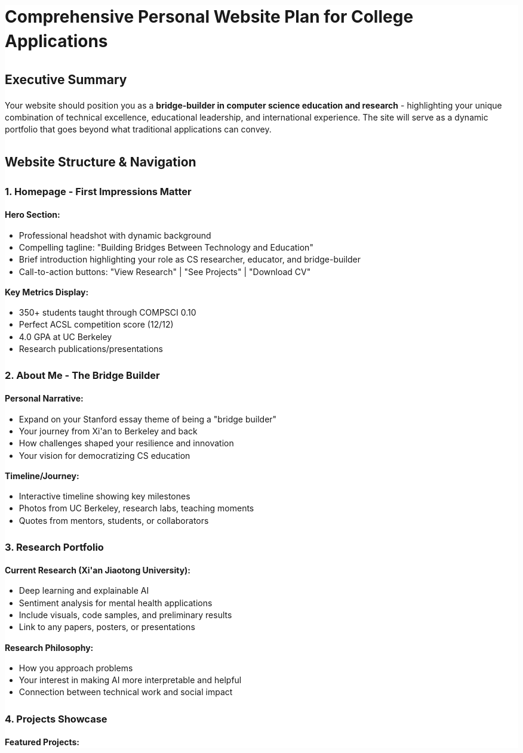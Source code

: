 # Comprehensive Personal Website Plan for College Applications

## Executive Summary
Your website should position you as a **bridge-builder in computer science education and research** - highlighting your unique combination of technical excellence, educational leadership, and international experience. The site will serve as a dynamic portfolio that goes beyond what traditional applications can convey.

## Website Structure & Navigation

### 1. Homepage - First Impressions Matter
**Hero Section:**
- Professional headshot with dynamic background
- Compelling tagline: "Building Bridges Between Technology and Education"
- Brief introduction highlighting your role as CS researcher, educator, and bridge-builder
- Call-to-action buttons: "View Research" | "See Projects" | "Download CV"

**Key Metrics Display:**
- 350+ students taught through COMPSCI 0.10
- Perfect ACSL competition score (12/12)
- 4.0 GPA at UC Berkeley
- Research publications/presentations

### 2. About Me - The Bridge Builder
**Personal Narrative:**
- Expand on your Stanford essay theme of being a "bridge builder"
- Your journey from Xi'an to Berkeley and back
- How challenges shaped your resilience and innovation
- Your vision for democratizing CS education

**Timeline/Journey:**
- Interactive timeline showing key milestones
- Photos from UC Berkeley, research labs, teaching moments
- Quotes from mentors, students, or collaborators

### 3. Research Portfolio
**Current Research (Xi'an Jiaotong University):**
- Deep learning and explainable AI
- Sentiment analysis for mental health applications
- Include visuals, code samples, and preliminary results
- Link to any papers, posters, or presentations

**Research Philosophy:**
- How you approach problems
- Your interest in making AI more interpretable and helpful
- Connection between technical work and social impact

### 4. Projects Showcase
**Featured Projects:**
